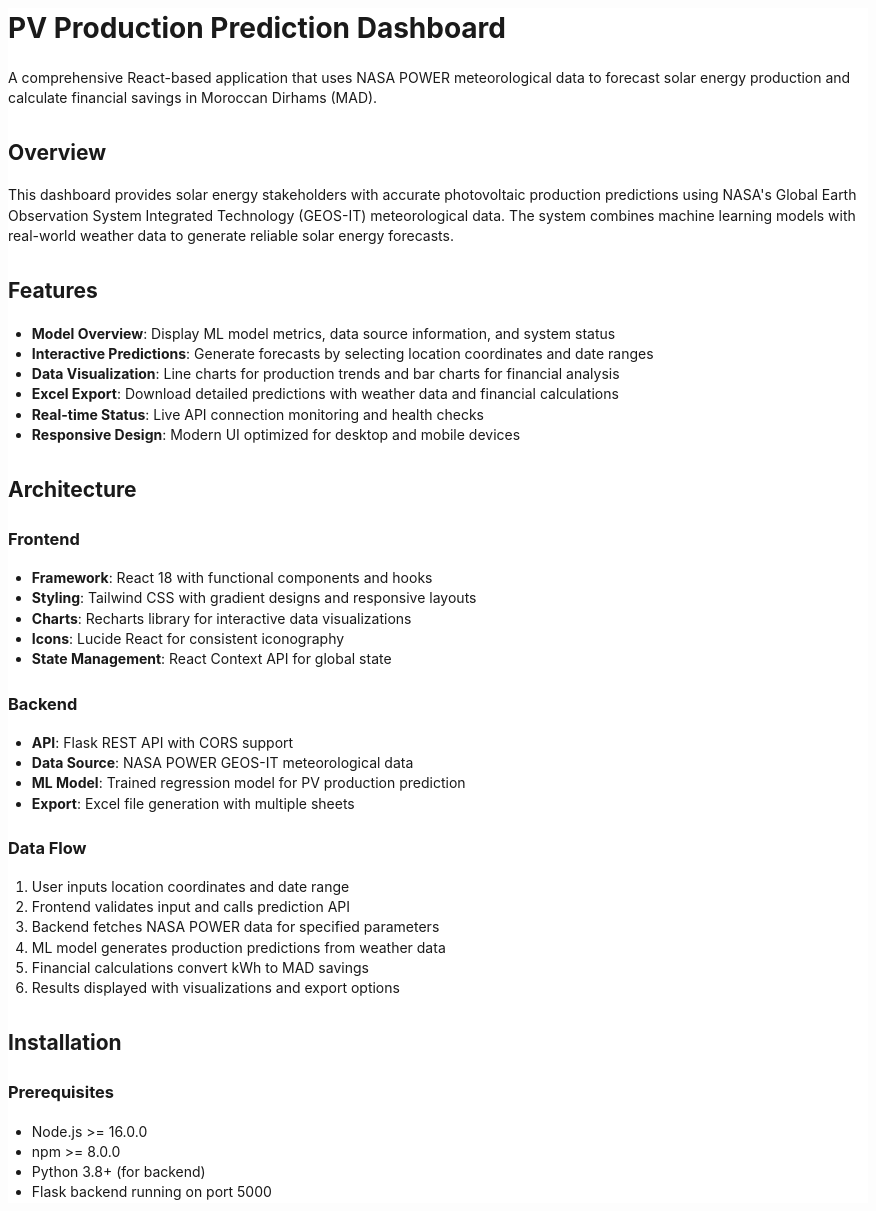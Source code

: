 # PV Production Prediction Dashboard

A comprehensive React-based application that uses NASA POWER meteorological data to forecast solar energy production and calculate financial savings in Moroccan Dirhams (MAD).

## Overview

This dashboard provides solar energy stakeholders with accurate photovoltaic production predictions using NASA's Global Earth Observation System Integrated Technology (GEOS-IT) meteorological data. The system combines machine learning models with real-world weather data to generate reliable solar energy forecasts.

## Features

- **Model Overview**: Display ML model metrics, data source information, and system status
- **Interactive Predictions**: Generate forecasts by selecting location coordinates and date ranges
- **Data Visualization**: Line charts for production trends and bar charts for financial analysis
- **Excel Export**: Download detailed predictions with weather data and financial calculations
- **Real-time Status**: Live API connection monitoring and health checks
- **Responsive Design**: Modern UI optimized for desktop and mobile devices

## Architecture

### Frontend
- **Framework**: React 18 with functional components and hooks
- **Styling**: Tailwind CSS with gradient designs and responsive layouts
- **Charts**: Recharts library for interactive data visualizations
- **Icons**: Lucide React for consistent iconography
- **State Management**: React Context API for global state

### Backend
- **API**: Flask REST API with CORS support
- **Data Source**: NASA POWER GEOS-IT meteorological data
- **ML Model**: Trained regression model for PV production prediction
- **Export**: Excel file generation with multiple sheets

### Data Flow
1. User inputs location coordinates and date range
2. Frontend validates input and calls prediction API
3. Backend fetches NASA POWER data for specified parameters
4. ML model generates production predictions from weather data
5. Financial calculations convert kWh to MAD savings
6. Results displayed with visualizations and export options

## Installation

### Prerequisites
- Node.js >= 16.0.0
- npm >= 8.0.0
- Python 3.8+ (for backend)
- Flask backend running on port 5000
